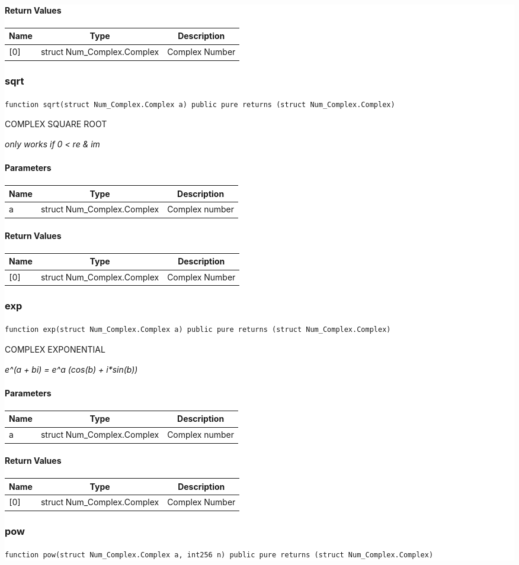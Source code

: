 #### Return Values

| Name | Type | Description |
| ---- | ---- | ----------- |
| [0] | struct Num_Complex.Complex | Complex Number |

### sqrt

```solidity
function sqrt(struct Num_Complex.Complex a) public pure returns (struct Num_Complex.Complex)
```

COMPLEX SQUARE ROOT

_only works if 0 < re & im_

#### Parameters

| Name | Type | Description |
| ---- | ---- | ----------- |
| a | struct Num_Complex.Complex | Complex number |

#### Return Values

| Name | Type | Description |
| ---- | ---- | ----------- |
| [0] | struct Num_Complex.Complex | Complex Number |

### exp

```solidity
function exp(struct Num_Complex.Complex a) public pure returns (struct Num_Complex.Complex)
```

COMPLEX EXPONENTIAL

_e^(a + bi) = e^a (cos(b) + i*sin(b))_

#### Parameters

| Name | Type | Description |
| ---- | ---- | ----------- |
| a | struct Num_Complex.Complex | Complex number |

#### Return Values

| Name | Type | Description |
| ---- | ---- | ----------- |
| [0] | struct Num_Complex.Complex | Complex Number |

### pow

```solidity
function pow(struct Num_Complex.Complex a, int256 n) public pure returns (struct Num_Complex.Complex)
```
